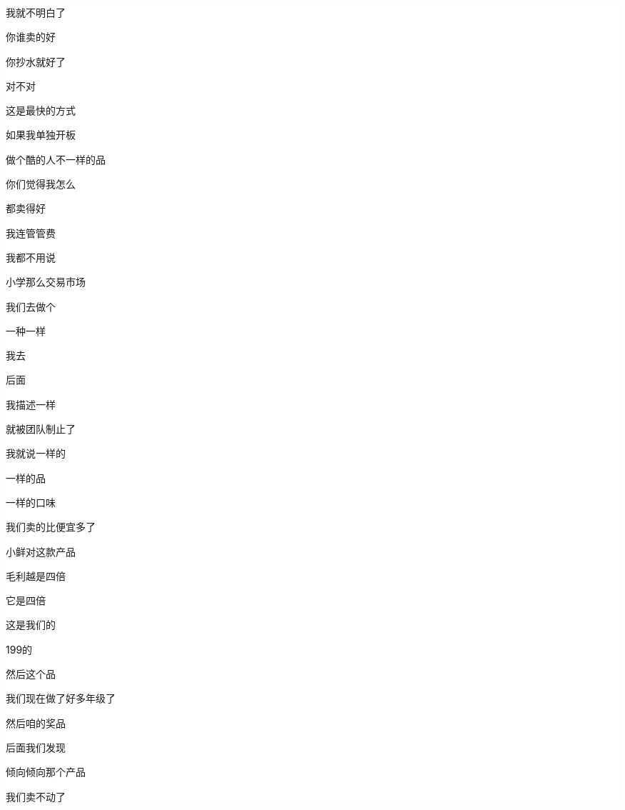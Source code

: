 我就不明白了

你谁卖的好

你抄水就好了

对不对

这是最快的方式

如果我单独开板

做个酷的人不一样的品

你们觉得我怎么

都卖得好

我连管管费

我都不用说

小学那么交易市场

我们去做个

一种一样

我去

后面

我描述一样

就被团队制止了

我就说一样的

一样的品

一样的口味

我们卖的比便宜多了

小鲜对这款产品

毛利越是四倍

它是四倍

这是我们的

199的

然后这个品

我们现在做了好多年级了

然后咱的奖品

后面我们发现

倾向倾向那个产品

我们卖不动了
